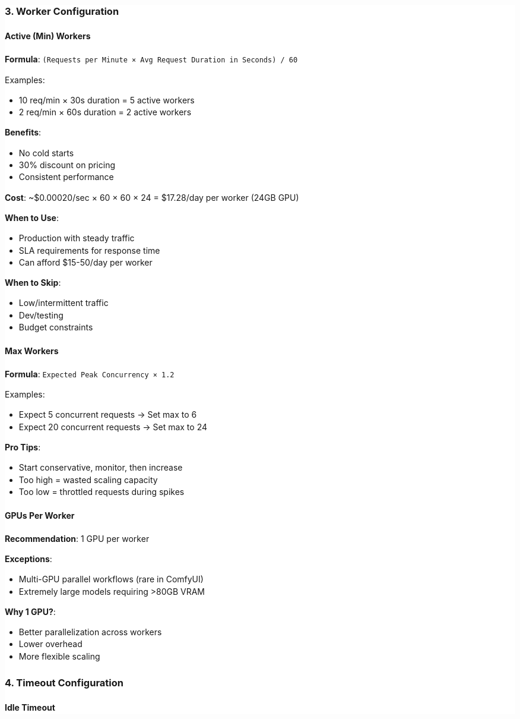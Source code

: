 ### 3. Worker Configuration

#### Active (Min) Workers

**Formula**: `(Requests per Minute × Avg Request Duration in Seconds) / 60`

Examples:
- 10 req/min × 30s duration = 5 active workers
- 2 req/min × 60s duration = 2 active workers

**Benefits**:
- No cold starts
- 30% discount on pricing
- Consistent performance

**Cost**: ~$0.00020/sec × 60 × 60 × 24 = $17.28/day per worker (24GB GPU)

**When to Use**:
- Production with steady traffic
- SLA requirements for response time
- Can afford $15-50/day per worker

**When to Skip**:
- Low/intermittent traffic
- Dev/testing
- Budget constraints

#### Max Workers

**Formula**: `Expected Peak Concurrency × 1.2`

Examples:
- Expect 5 concurrent requests → Set max to 6
- Expect 20 concurrent requests → Set max to 24

**Pro Tips**:
- Start conservative, monitor, then increase
- Too high = wasted scaling capacity
- Too low = throttled requests during spikes

#### GPUs Per Worker

**Recommendation**: 1 GPU per worker

**Exceptions**:
- Multi-GPU parallel workflows (rare in ComfyUI)
- Extremely large models requiring >80GB VRAM

**Why 1 GPU?**:
- Better parallelization across workers
- Lower overhead
- More flexible scaling

### 4. Timeout Configuration

#### Idle Timeout
